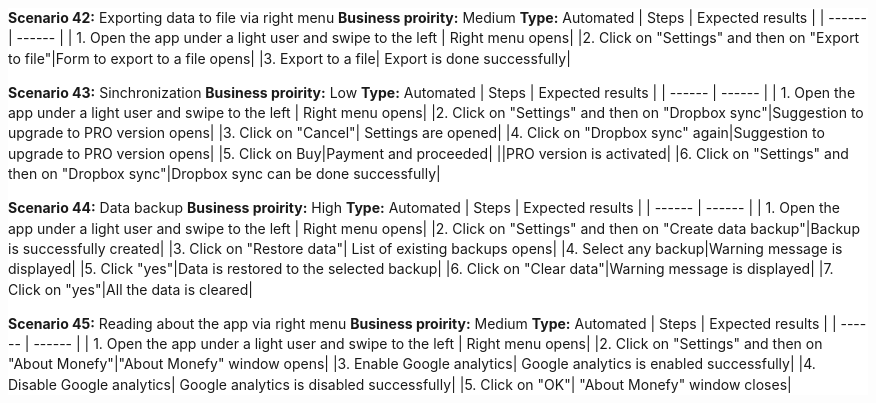 
**Scenario 42:** Exporting data to file via right menu
**Business proirity:** Medium
**Type:** Automated
| Steps | Expected results |
| ------ | ------ |
| 1. Open the app under a light user and swipe to the left | Right menu opens|
|2. Click on "Settings" and then on "Export to file"|Form to export to a file opens|
|3. Export to a file| Export is done successfully|

**Scenario 43:** Sinchronization
**Business proirity:** Low
**Type:** Automated
| Steps | Expected results |
| ------ | ------ |
| 1. Open the app under a light user and swipe to the left | Right menu opens|
|2. Click on "Settings" and then on "Dropbox sync"|Suggestion to upgrade to PRO version opens|
|3. Click on "Cancel"| Settings are opened|
|4. Click on "Dropbox sync" again|Suggestion to upgrade to PRO version opens|
|5. Click on Buy|Payment and proceeded|
||PRO version is activated|
|6. Click on "Settings" and then on "Dropbox sync"|Dropbox sync can be done successfully|

**Scenario 44:** Data backup
**Business proirity:** High
**Type:** Automated
| Steps | Expected results |
| ------ | ------ |
| 1. Open the app under a light user and swipe to the left | Right menu opens|
|2. Click on "Settings" and then on "Create data backup"|Backup is successfully created|
|3. Click on "Restore data"| List of existing backups opens|
|4. Select any backup|Warning message is displayed|
|5. Click "yes"|Data is restored to the selected backup|
|6. Click on "Clear data"|Warning message is displayed|
|7. Click on "yes"|All the data is cleared|

**Scenario 45:** Reading about the app via right menu
**Business proirity:** Medium
**Type:** Automated
| Steps | Expected results |
| ------ | ------ |
| 1. Open the app under a light user and swipe to the left | Right menu opens|
|2. Click on "Settings" and then on "About Monefy"|"About Monefy" window opens|
|3. Enable Google analytics| Google analytics is enabled successfully|
|4. Disable Google analytics| Google analytics is disabled successfully|
|5. Click on "OK"| "About Monefy" window closes|
